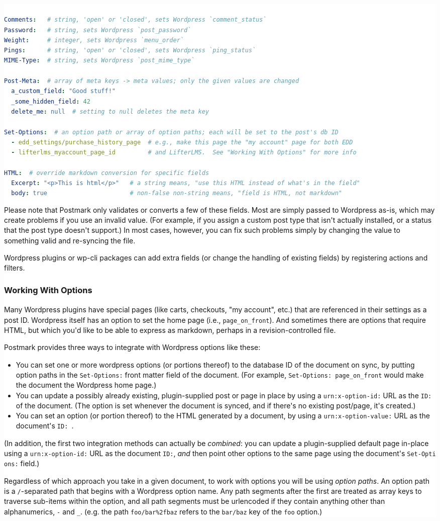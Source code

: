 ```yaml

Comments:   # string, 'open' or 'closed', sets Wordpress `comment_status`
Password:   # string, sets Wordpress `post_password`
Weight:     # integer, sets Wordpress `menu_order`
Pings:      # string, 'open' or 'closed', sets Wordpress `ping_status`
MIME-Type:  # string, sets Wordpress `post_mime_type`

Post-Meta:  # array of meta keys -> meta values; only the given values are changed
  a_custom_field: "Good stuff!"
  _some_hidden_field: 42
  delete_me: null  # setting to null deletes the meta key

Set-Options:  # an option path or array of option paths; each will be set to the post's db ID
  - edd_settings/purchase_history_page  # e.g., make this page the "my account" page for both EDD
  - lifterlms_myaccount_page_id         # and LifterLMS.  See "Working With Options" for more info

HTML:  # override markdown conversion for specific fields
  Excerpt: "<p>This is html</p>"   # a string means, "use this HTML instead of what's in the field"
  body: true                       # non-false non-string means, "field is HTML, not markdown"
```

Please note that Postmark only validates or converts a few of these fields.  Most are simply passed to Wordpress as-is, which may create problems if you use an invalid value.  (For example, if you assign a custom post type that isn't actually installed, or a status that the post type doesn't support.)  In most cases, however, you can fix such problems simply by changing the value to something valid and re-syncing the file.

Wordpress plugins or wp-cli packages can add extra fields (or change the handling of existing fields) by registering actions and filters.

### Working With Options

Many Wordpress plugins have special pages (like carts, checkouts, "my account", etc.) that are referenced in their settings as a post ID.  Wordpress itself has an option to set the home page (i.e., `page_on_front`).  And sometimes there are options that require HTML, but which you'd like to be able to express as markdown, perhaps in a revision-controlled file.

Postmark provides three ways to integrate with Wordpress options like these:

* You can set one or more wordpress options (or portions thereof) to the database ID of the document on sync, by putting option paths in the `Set-Options:` front matter field of the document.  (For example, `Set-Options: page_on_front` would make the document the Wordpress home page.)
* You can update a possibly already existing, plugin-supplied post or page in place by using a `urn:x-option-id:` URL as the `ID:` of the document.  (The option is set whenever the document is synced, and if there's no existing post/page, it's created.)
* You can set an option (or portion thereof) to the HTML generated by a document, by using a `urn:x-option-value:` URL as the document's `ID: `.

(In addition, the first two integration methods can actually be *combined*: you can update a plugin-supplied default page in-place using a `urn:x-option-id:` URL as the document `ID:`, *and* then point other options to the same page using the document's `Set-Options:` field.)

Regardless of which approach you take in a given document, to work with options you will be using *option paths*.  An option path is a  `/`-separated path that begins with a Wordpress option name.  Any path segments after the first are treated as array keys to traverse sub-items within the option, and all path segments must be urlencoded if they contain anything other than alphanumerics, `-` and `_`.  (e.g. the path `foo/bar%2fbaz` refers to the `bar/baz` key of the `foo` option.)
